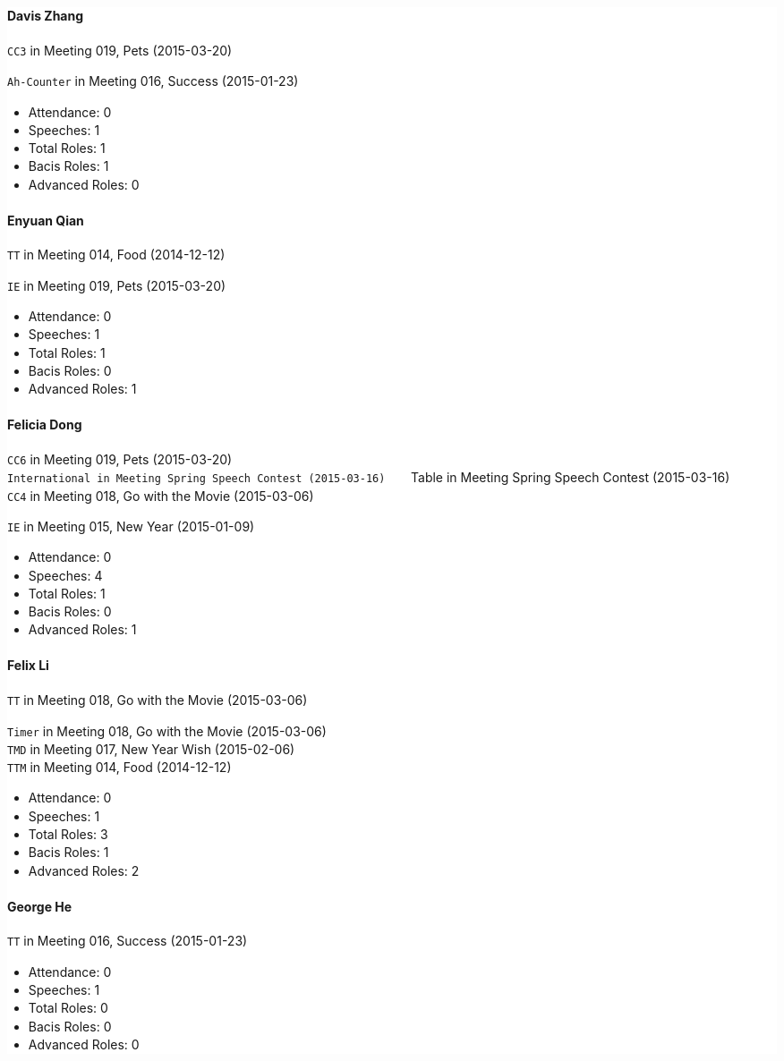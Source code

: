 #### Davis Zhang
`CC3` in Meeting 019, Pets (2015-03-20)   

`Ah-Counter` in Meeting 016, Success (2015-01-23)   

* Attendance:     0
* Speeches:       1
* Total Roles:    1
* Bacis Roles:    1
* Advanced Roles: 0

#### Enyuan Qian
`TT` in Meeting 014, Food (2014-12-12)   

`IE` in Meeting 019, Pets (2015-03-20)   

* Attendance:     0
* Speeches:       1
* Total Roles:    1
* Bacis Roles:    0
* Advanced Roles: 1

#### Felicia Dong
`CC6` in Meeting 019, Pets (2015-03-20)   
`International in Meeting Spring Speech Contest (2015-03-16)   
`Table in Meeting Spring Speech Contest (2015-03-16)   
`CC4` in Meeting 018, Go with the Movie (2015-03-06)   

`IE` in Meeting 015, New Year (2015-01-09)   

* Attendance:     0
* Speeches:       4
* Total Roles:    1
* Bacis Roles:    0
* Advanced Roles: 1

#### Felix Li
`TT` in Meeting 018, Go with the Movie (2015-03-06)   

`Timer` in Meeting 018, Go with the Movie (2015-03-06)   
`TMD` in Meeting 017, New Year Wish (2015-02-06)   
`TTM` in Meeting 014, Food (2014-12-12)   

* Attendance:     0
* Speeches:       1
* Total Roles:    3
* Bacis Roles:    1
* Advanced Roles: 2

#### George He
`TT` in Meeting 016, Success (2015-01-23)   


* Attendance:     0
* Speeches:       1
* Total Roles:    0
* Bacis Roles:    0
* Advanced Roles: 0
